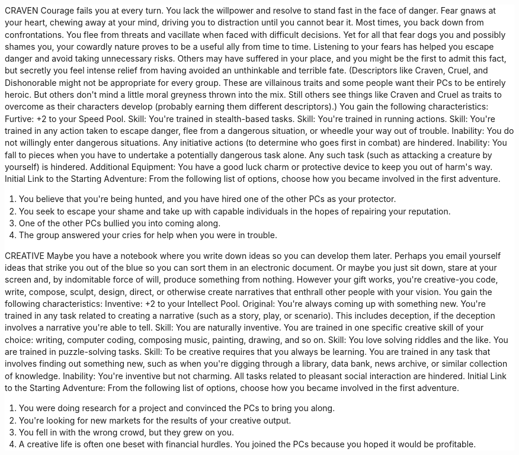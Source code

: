 CRAVEN
Courage fails you at every turn. You lack the willpower and resolve to stand fast in the face of danger. Fear gnaws at your heart, chewing away at your mind, driving you to distraction until you cannot bear it. Most times, you back down from confrontations. You flee from threats and vacillate when faced with difficult decisions.
Yet for all that fear dogs you and possibly shames you, your cowardly nature proves to be a useful ally from time to time. Listening to your fears has helped you escape danger and avoid taking unnecessary risks. Others may have suffered in your place, and you might be the first to admit this fact, but secretly you feel intense relief from having avoided an unthinkable and terrible fate.
(Descriptors like Craven, Cruel, and Dishonorable might not be appropriate for every group. These are villainous traits and some people want their PCs to be entirely heroic. But others don't mind a little moral greyness thrown into the mix. Still others see things like Craven and Cruel as traits to overcome as their characters develop (probably earning them different descriptors).)
You gain the following characteristics:
Furtive: +2 to your Speed Pool.
Skill: You're trained in stealth-based tasks.
Skill: You're trained in running actions.
Skill: You're trained in any action taken to escape danger, flee from a dangerous situation, or wheedle your way out of trouble.
Inability: You do not willingly enter dangerous situations. Any initiative actions (to determine who goes first in combat) are hindered.
Inability: You fall to pieces when you have to undertake a potentially dangerous task alone. Any such task (such as attacking a creature by yourself) is hindered.
Additional Equipment: You have a good luck charm or protective device to keep you out of harm's way.
Initial Link to the Starting Adventure: From the following list of options, choose how you became involved in the first adventure.
1. You believe that you're being hunted, and you have hired one of the other PCs as your protector.
2. You seek to escape your shame and take up with capable individuals in the hopes of repairing your reputation. 
3. One of the other PCs bullied you into coming along.
4. The group answered your cries for help when you were in trouble.

CREATIVE
Maybe you have a notebook where you write down ideas so you can develop them later. Perhaps you email yourself ideas that strike you out of the blue so you can sort them in an electronic document. Or maybe you just sit down, stare at your screen and, by indomitable force of will, produce something from nothing. However your gift works, you're creative-you code, write, compose, sculpt, design, direct, or otherwise create narratives that enthrall other people with your vision.
You gain the following characteristics:
Inventive: +2 to your Intellect Pool.
Original: You're always coming up with something new. You're trained in any task related to creating a narrative (such as a story, play, or scenario). This includes deception, if the deception involves a narrative you're able to tell.
Skill: You are naturally inventive. You are trained in one specific creative skill of your choice: writing, computer coding, composing music, painting, drawing, and so on.
Skill: You love solving riddles and the like. You are trained in puzzle-solving tasks.
Skill: To be creative requires that you always be learning. You are trained in any task that involves finding out something new, such as when you're digging through a library, data bank, news archive, or similar collection of knowledge.
Inability: You're inventive but not charming. All tasks related to pleasant social interaction are hindered.
Initial Link to the Starting Adventure: From the following list of options, choose how you became involved in the first adventure.
1. You were doing research for a project and convinced the PCs to bring you along.
2. You're looking for new markets for the results of your creative output.
3. You fell in with the wrong crowd, but they grew on you.
4. A creative life is often one beset with financial hurdles. You joined the PCs because you hoped it would be profitable.
